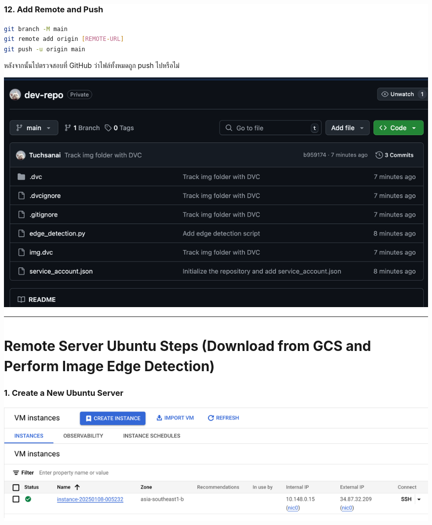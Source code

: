 
### 12. Add Remote and Push

```bash
git branch -M main
git remote add origin [REMOTE-URL]
git push -u origin main
```

หลังจากนั้นไปตรวจสอบที่ GitHub ว่าไฟล์ทั้งหมดถูก push ไปหรือไม่

![imggs1](info/git0.png)  




---

# Remote Server Ubuntu Steps (Download from GCS and Perform Image Edge Detection)

### 1. Create a New Ubuntu Server

![imggs1](info/ubuntu0.png)  
